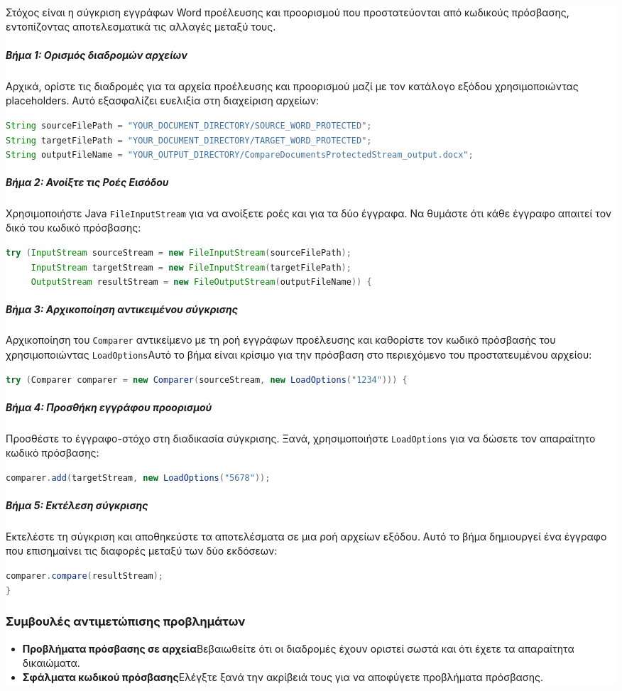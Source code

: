 Στόχος είναι η σύγκριση εγγράφων Word προέλευσης και προορισμού που προστατεύονται από κωδικούς πρόσβασης, εντοπίζοντας αποτελεσματικά τις αλλαγές μεταξύ τους.

##### Βήμα 1: Ορισμός διαδρομών αρχείων

Αρχικά, ορίστε τις διαδρομές για τα αρχεία προέλευσης και προορισμού μαζί με τον κατάλογο εξόδου χρησιμοποιώντας placeholders. Αυτό εξασφαλίζει ευελιξία στη διαχείριση αρχείων:

```java
String sourceFilePath = "YOUR_DOCUMENT_DIRECTORY/SOURCE_WORD_PROTECTED";
String targetFilePath = "YOUR_DOCUMENT_DIRECTORY/TARGET_WORD_PROTECTED";
String outputFileName = "YOUR_OUTPUT_DIRECTORY/CompareDocumentsProtectedStream_output.docx";
```

##### Βήμα 2: Ανοίξτε τις Ροές Εισόδου

Χρησιμοποιήστε Java `FileInputStream` για να ανοίξετε ροές και για τα δύο έγγραφα. Να θυμάστε ότι κάθε έγγραφο απαιτεί τον δικό του κωδικό πρόσβασης:

```java
try (InputStream sourceStream = new FileInputStream(sourceFilePath);
     InputStream targetStream = new FileInputStream(targetFilePath);
     OutputStream resultStream = new FileOutputStream(outputFileName)) {
```

##### Βήμα 3: Αρχικοποίηση αντικειμένου σύγκρισης

Αρχικοποίηση του `Comparer` αντικείμενο με τη ροή εγγράφων προέλευσης και καθορίστε τον κωδικό πρόσβασής του χρησιμοποιώντας `LoadOptions`Αυτό το βήμα είναι κρίσιμο για την πρόσβαση στο περιεχόμενο του προστατευμένου αρχείου:

```java
try (Comparer comparer = new Comparer(sourceStream, new LoadOptions("1234"))) {
```

##### Βήμα 4: Προσθήκη εγγράφου προορισμού

Προσθέστε το έγγραφο-στόχο στη διαδικασία σύγκρισης. Ξανά, χρησιμοποιήστε `LoadOptions` για να δώσετε τον απαραίτητο κωδικό πρόσβασης:

```java
comparer.add(targetStream, new LoadOptions("5678"));
```

##### Βήμα 5: Εκτέλεση σύγκρισης

Εκτελέστε τη σύγκριση και αποθηκεύστε τα αποτελέσματα σε μια ροή αρχείων εξόδου. Αυτό το βήμα δημιουργεί ένα έγγραφο που επισημαίνει τις διαφορές μεταξύ των δύο εκδόσεων:

```java
comparer.compare(resultStream);
}
```

### Συμβουλές αντιμετώπισης προβλημάτων

- **Προβλήματα πρόσβασης σε αρχεία**Βεβαιωθείτε ότι οι διαδρομές έχουν οριστεί σωστά και ότι έχετε τα απαραίτητα δικαιώματα.
- **Σφάλματα κωδικού πρόσβασης**Ελέγξτε ξανά την ακρίβειά τους για να αποφύγετε προβλήματα πρόσβασης.
